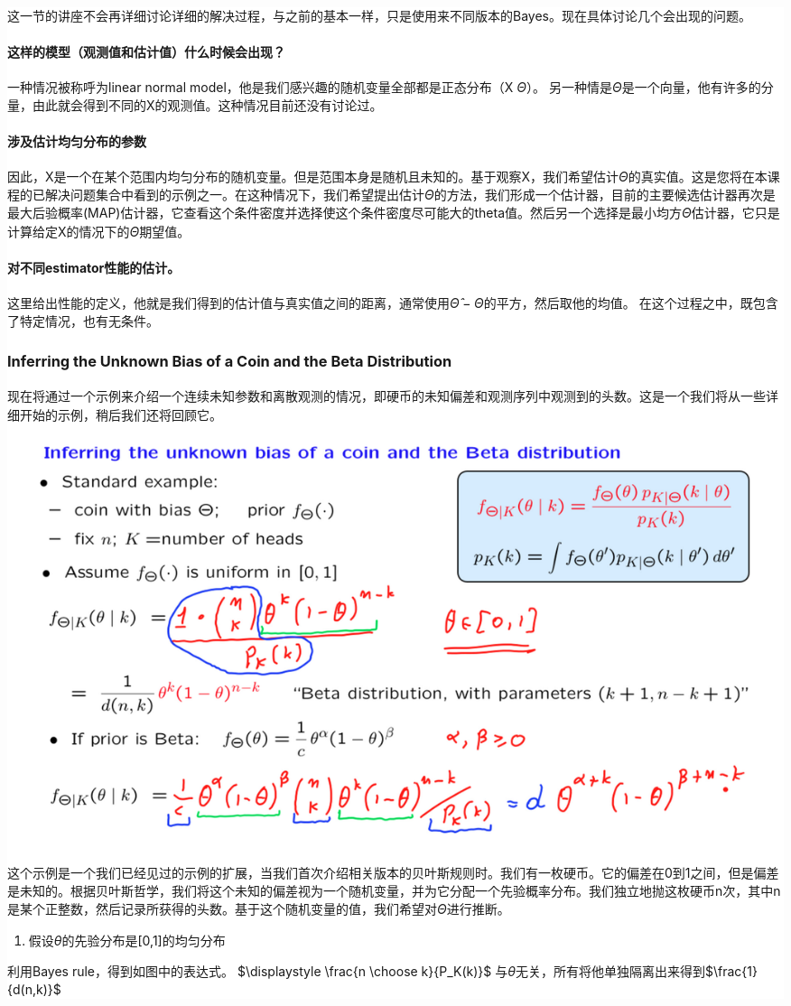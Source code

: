 这一节的讲座不会再详细讨论详细的解决过程，与之前的基本一样，只是使用来不同版本的Bayes。现在具体讨论几个会出现的问题。

#### 这样的模型（观测值和估计值）什么时候会出现？

一种情况被称呼为linear normal model，他是我们感兴趣的随机变量全部都是正态分布（X $\displaystyle \Theta$）。
另一种情是$\displaystyle \Theta$是一个向量，他有许多的分量，由此就会得到不同的X的观测值。这种情况目前还没有讨论过。

#### 涉及估计均匀分布的参数

因此，X是一个在某个范围内均匀分布的随机变量。但是范围本身是随机且未知的。基于观察X，我们希望估计$\displaystyle \Theta$的真实值。这是您将在本课程的已解决问题集合中看到的示例之一。在这种情况下，我们希望提出估计$\displaystyle \Theta$的方法，我们形成一个估计器，目前的主要候选估计器再次是最大后验概率(MAP)估计器，它查看这个条件密度并选择使这个条件密度尽可能大的theta值。然后另一个选择是最小均方$\displaystyle \Theta$估计器，它只是计算给定X的情况下的$\displaystyle \Theta$期望值。

#### 对不同estimator性能的估计。

这里给出性能的定义，他就是我们得到的估计值与真实值之间的距离，通常使用$\displaystyle  \hat{\Theta} - \Theta$的平方，然后取他的均值。
在这个过程之中，既包含了特定情况，也有无条件。

### Inferring the Unknown Bias of a Coin and the Beta Distribution

现在将通过一个示例来介绍一个连续未知参数和离散观测的情况，即硬币的未知偏差和观测序列中观测到的头数。这是一个我们将从一些详细开始的示例，稍后我们还将回顾它。

![](ref/lect14/20230905161441.png)

这个示例是一个我们已经见过的示例的扩展，当我们首次介绍相关版本的贝叶斯规则时。我们有一枚硬币。它的偏差在0到1之间，但是偏差是未知的。根据贝叶斯哲学，我们将这个未知的偏差视为一个随机变量，并为它分配一个先验概率分布。我们独立地抛这枚硬币n次，其中n是某个正整数，然后记录所获得的头数。基于这个随机变量的值，我们希望对$\displaystyle \Theta$进行推断。

1. 假设$\displaystyle \theta$的先验分布是[0,1]的均匀分布

利用Bayes rule，得到如图中的表达式。
$\displaystyle \frac{n \choose k}{P_K(k)}$ 与$\theta$无关，所有将他单独隔离出来得到$\frac{1}{d(n,k)}$
